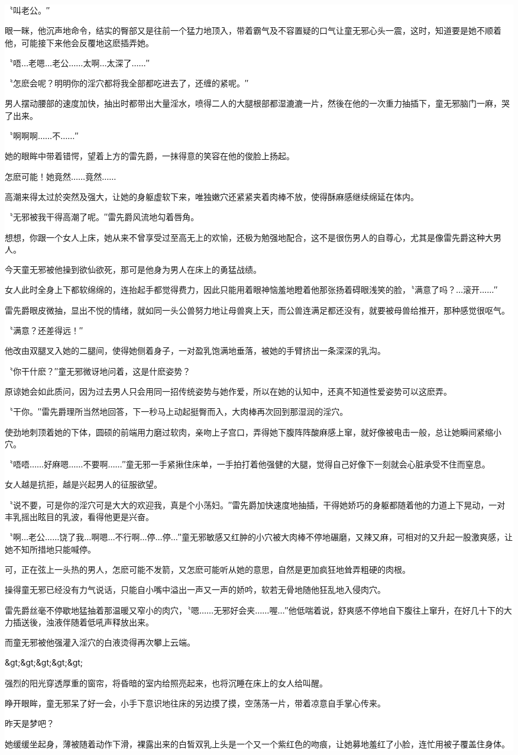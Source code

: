 〝叫老公。″

眼一眯，他沉声地命令，结实的臀部又是往前一个猛力地顶入，带着霸气及不容置疑的口气让童无邪心头一震，这时，知道要是她不顺着他，可能接下来他会反覆地这麽插弄她。

〝唔…老嗯…老公……太啊…太深了……″

〝怎麽会呢？明明你的淫穴都将我全部都吃进去了，还缠的紧呢。″

男人摆动腰部的速度加快，抽出时都带出大量淫水，喷得二人的大腿根部都湿漉漉一片，然後在他的一次重力抽插下，童无邪脑门一麻，哭了出来。

〝啊啊啊……不……″

她的眼眸中带着错愕，望着上方的雷先爵，一抹得意的笑容在他的俊脸上扬起。

怎麽可能！她竟然……竟然……

高潮来得太过於突然及强大，让她的身躯虚软下来，唯独嫩穴还紧紧夹着肉棒不放，使得酥麻感继续绵延在体内。

〝无邪被我干得高潮了呢。″雷先爵风流地勾着唇角。

想想，你跟一个女人上床，她从来不曾享受过至高无上的欢愉，还极为勉强地配合，这不是很伤男人的自尊心，尤其是像雷先爵这种大男人。

今天童无邪被他操到欲仙欲死，那可是他身为男人在床上的勇猛战绩。

女人此时全身上下都软绵绵的，连抬起手都觉得费力，因此只能用着眼神恼羞地瞪着他那张扬着碍眼浅笑的脸，〝满意了吗？…滚开……″

雷先爵眼皮微抽，显出不悦的情绪，就如同一头公兽努力地让母兽爽上天，而公兽连满足都还没有，就要被母兽给推开，那种感觉很呕气。

〝满意？还差得远！″

他改由双腿叉入她的二腿间，使得她侧着身子，一对盈乳饱满地垂落，被她的手臂挤出一条深深的乳沟。

〝你干什麽？″童无邪微讶地问着，这是什麽姿势？

原谅她会如此质问，因为过去男人只会用同一招传统姿势与她作爱，所以在她的认知中，还真不知道性爱姿势可以这麽弄。

〝干你。″雷先爵理所当然地回答，下一秒马上动起挺臀而入，大肉棒再次回到那湿润的淫穴。

使劲地刺顶着她的下体，圆硕的前端用力磨过软肉，亲吻上子宫口，弄得她下腹阵阵酸麻感上窜，就好像被电击一般，总让她瞬间紧缩小穴。

〝唔唔……好麻嗯……不要啊……″童无邪一手紧揪住床单，一手拍打着他强健的大腿，觉得自己好像下一刻就会心脏承受不住而窒息。

女人越是抗拒，越是兴起男人的征服欲望。

〝说不要，可是你的淫穴可是大大的欢迎我，真是个小荡妇。″雷先爵加快速度地抽插，干得她娇巧的身躯都随着他的力道上下晃动，一对丰乳摇出眩目的乳波，看得他更是兴奋。

〝啊…老公……饶了我…啊嗯…不行啊…停…停…″童无邪敏感又红肿的小穴被大肉棒不停地碾磨，又辣又麻，可相对的又升起一股激爽感，让她不知所措地只能喊停。

可，正在弦上一头热的男人，怎麽可能不发箭，又怎麽可能听从她的意思，自然是更加疯狂地耸弄粗硬的肉根。

操得童无邪已经没有力气说话，只能自小嘴中溢出一声又一声的娇吟，软若无骨地随他狂乱地入侵肉穴。

雷先爵丝毫不停歇地猛抽着那温暖又窄小的肉穴，〝嗯……无邪好会夹……喔…″他低喘着说，舒爽感不停地自下腹往上窜升，在好几十下的大力插送後，浊液伴随着低吼声释放出来。

而童无邪被他强灌入淫穴的白液烫得再次攀上云端。

&amp;gt;&amp;gt;&amp;gt;&amp;gt;&amp;gt;

强烈的阳光穿透厚重的窗帘，将昏暗的室内给照亮起来，也将沉睡在床上的女人给叫醒。

睁开眼眸，童无邪呆了好一会，小手下意识地往床的另边摸了摸，空荡荡一片，带着凉意自手掌心传来。

昨天是梦吧？

她缓缓坐起身，薄被随着动作下滑，裸露出来的白皙双乳上头是一个又一个紫红色的吻痕，让她募地羞红了小脸，连忙用被子覆盖住身体。
